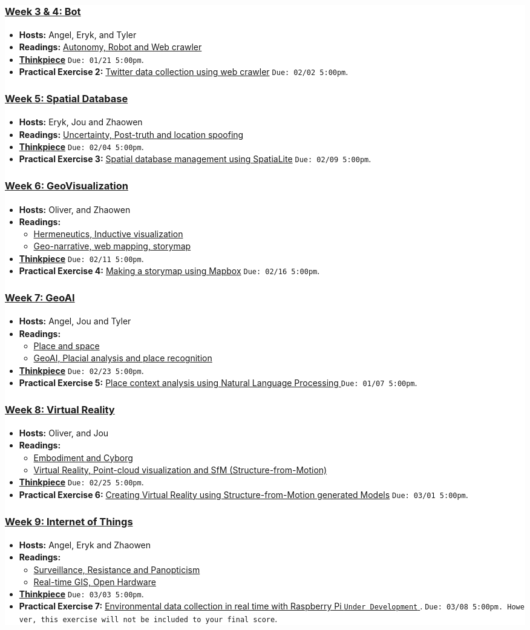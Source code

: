 ### [Week 3 & 4: Bot](03_bot/)
- **Hosts:** Angel, Eryk, and Tyler
- **Readings:** [Autonomy, Robot and Web crawler](https://drive.google.com/drive/u/2/folders/189PRo0MUz2bK7iig6Xa-3d8NfOnsnUPr)
- [**Thinkpiece**](https://github.com/jakobzhao/geog595/issues/4) `Due: 01/21 5:00pm`.
- **Practical Exercise 2:** [Twitter data collection using web crawler](03_bot/pe.md) `Due: 02/02 5:00pm`.


### [Week 5: Spatial Database](04_data/)
- **Hosts:** Eryk, Jou and Zhaowen
- **Readings:** [Uncertainty, Post-truth and location spoofing](https://drive.google.com/drive/u/2/folders/1SAcqzsyKmUVTod0sDxlYnJwJl6yaE-t1)
- [**Thinkpiece**](https://github.com/jakobzhao/geog595/issues/5) `Due: 02/04 5:00pm`.
- **Practical Exercise 3:** [Spatial database management using SpatiaLite](04_data/pe.md) `Due: 02/09 5:00pm`.


### [Week 6: GeoVisualization](05_viz/)
- **Hosts:** Oliver, and Zhaowen
- **Readings:**
  - [Hermeneutics, Inductive visualization](https://drive.google.com/drive/u/2/folders/11q6IV_yUXLsR4o7HJun6SbM-0P-Zts79)
  - [Geo-narrative, web mapping, storymap](https://drive.google.com/drive/u/2/folders/11q6IV_yUXLsR4o7HJun6SbM-0P-Zts79)
- [**Thinkpiece**](https://github.com/jakobzhao/geog595/issues/6) `Due: 02/11 5:00pm`.
- **Practical Exercise 4:** [Making a storymap using Mapbox](05_viz/pe.md) `Due: 02/16 5:00pm`.


### [Week 7: GeoAI](06_ai/)
- **Hosts:** Angel, Jou and Tyler
- **Readings:**
  - [Place and space](https://drive.google.com/drive/u/2/folders/1E6ZbANhNNUzJ7t-XKBJJ1vlXQOFbPHNl)
  - [GeoAI, Placial analysis and place recognition](https://drive.google.com/drive/u/2/folders/1E6ZbANhNNUzJ7t-XKBJJ1vlXQOFbPHNl)
- [**Thinkpiece**](https://github.com/jakobzhao/geog595/issues/7) `Due: 02/23 5:00pm`.
- **Practical Exercise 5:** [Place context analysis using Natural Language Processing ](06_ai/pe.md) `Due: 01/07 5:00pm`.


### [Week 8: Virtual Reality](07_vr/)
- **Hosts:** Oliver, and Jou
- **Readings:**
  - [Embodiment and Cyborg](https://drive.google.com/drive/u/2/folders/1l9gFKzRJxR1vrUS8RdciDGBwN8Nvg72l)
  - [Virtual Reality, Point-cloud visualization and SfM (Structure-from-Motion)](https://drive.google.com/drive/u/2/folders/1l9gFKzRJxR1vrUS8RdciDGBwN8Nvg72l)
- [**Thinkpiece**](https://github.com/jakobzhao/geog595/issues/8) `Due: 02/25 5:00pm`.
- **Practical Exercise 6:** [Creating Virtual Reality using Structure-from-Motion generated Models](07_vr/pe.md) `Due: 03/01 5:00pm`.

### [Week 9: Internet of Things](08_iot/)
- **Hosts:** Angel, Eryk and Zhaowen
- **Readings:**
  - [Surveillance, Resistance and Panopticism](https://drive.google.com/drive/u/2/folders/16VYRbrvxHi4-YXIbj-qXLBZBWfpaO4UW)
  - [Real-time GIS, Open Hardware](https://drive.google.com/drive/u/2/folders/16VYRbrvxHi4-YXIbj-qXLBZBWfpaO4UW)
- [**Thinkpiece**](https://github.com/jakobzhao/geog595/issues/9) `Due: 03/03 5:00pm`.
- **Practical Exercise 7:** [Environmental data collection in real time with Raspberry Pi `Under Development` ](08_iot/pe.md). `Due: 03/08 5:00pm. However, this exercise will not be included to your final score`.
